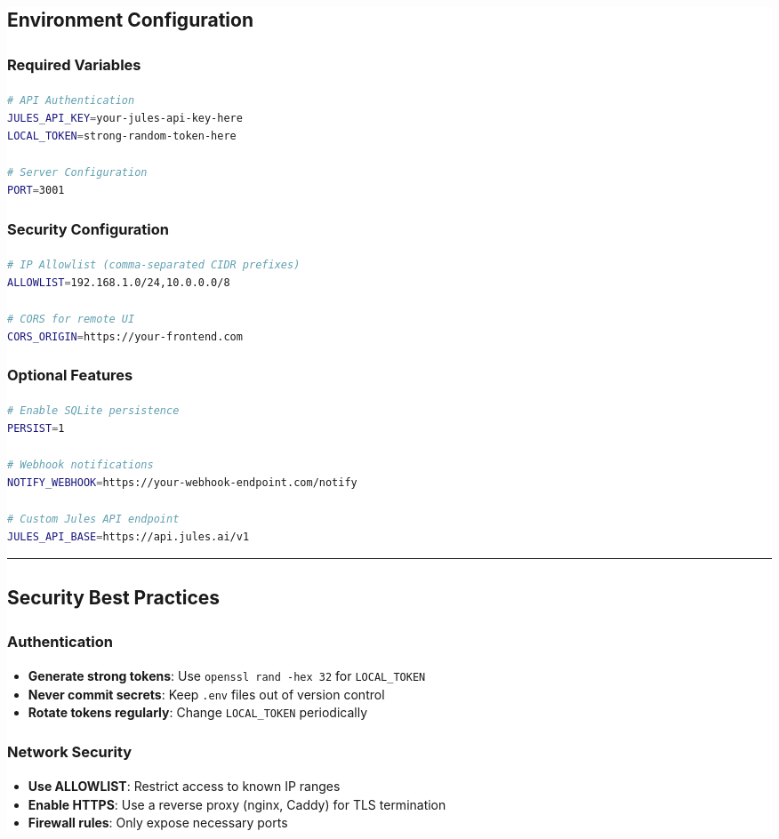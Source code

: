 
## Environment Configuration

### Required Variables

```bash
# API Authentication
JULES_API_KEY=your-jules-api-key-here
LOCAL_TOKEN=strong-random-token-here

# Server Configuration
PORT=3001
```

### Security Configuration

```bash
# IP Allowlist (comma-separated CIDR prefixes)
ALLOWLIST=192.168.1.0/24,10.0.0.0/8

# CORS for remote UI
CORS_ORIGIN=https://your-frontend.com
```

### Optional Features

```bash
# Enable SQLite persistence
PERSIST=1

# Webhook notifications
NOTIFY_WEBHOOK=https://your-webhook-endpoint.com/notify

# Custom Jules API endpoint
JULES_API_BASE=https://api.jules.ai/v1
```

---

## Security Best Practices

### Authentication

- **Generate strong tokens**: Use `openssl rand -hex 32` for `LOCAL_TOKEN`
- **Never commit secrets**: Keep `.env` files out of version control
- **Rotate tokens regularly**: Change `LOCAL_TOKEN` periodically

### Network Security

- **Use ALLOWLIST**: Restrict access to known IP ranges
- **Enable HTTPS**: Use a reverse proxy (nginx, Caddy) for TLS termination
- **Firewall rules**: Only expose necessary ports
